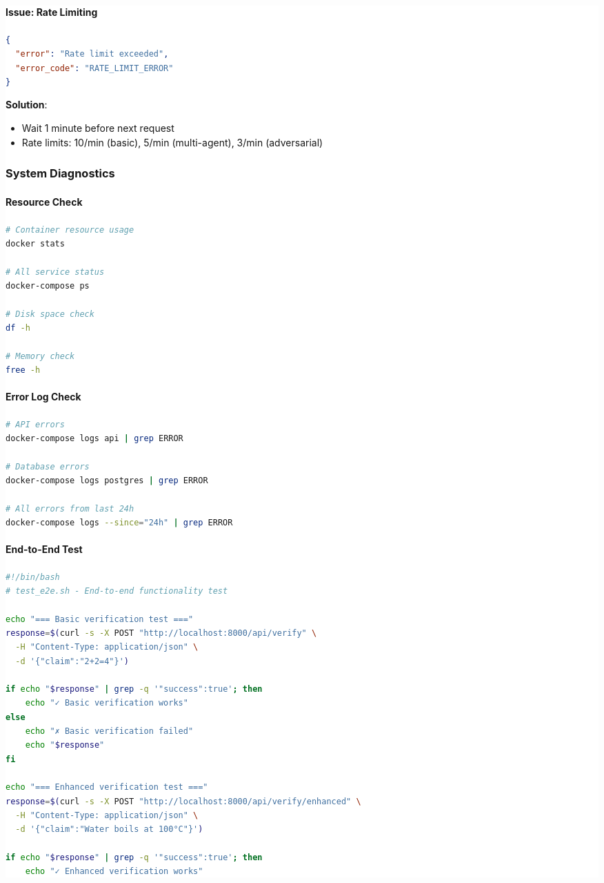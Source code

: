 #### Issue: Rate Limiting
```json
{
  "error": "Rate limit exceeded",
  "error_code": "RATE_LIMIT_ERROR"
}
```

**Solution**:
- Wait 1 minute before next request
- Rate limits: 10/min (basic), 5/min (multi-agent), 3/min (adversarial)

### System Diagnostics

#### Resource Check
```bash
# Container resource usage
docker stats

# All service status
docker-compose ps

# Disk space check
df -h

# Memory check
free -h
```

#### Error Log Check
```bash
# API errors
docker-compose logs api | grep ERROR

# Database errors
docker-compose logs postgres | grep ERROR

# All errors from last 24h
docker-compose logs --since="24h" | grep ERROR
```

#### End-to-End Test
```bash
#!/bin/bash
# test_e2e.sh - End-to-end functionality test

echo "=== Basic verification test ==="
response=$(curl -s -X POST "http://localhost:8000/api/verify" \
  -H "Content-Type: application/json" \
  -d '{"claim":"2+2=4"}')

if echo "$response" | grep -q '"success":true'; then
    echo "✓ Basic verification works"
else
    echo "✗ Basic verification failed"
    echo "$response"
fi

echo "=== Enhanced verification test ==="
response=$(curl -s -X POST "http://localhost:8000/api/verify/enhanced" \
  -H "Content-Type: application/json" \
  -d '{"claim":"Water boils at 100°C"}')

if echo "$response" | grep -q '"success":true'; then
    echo "✓ Enhanced verification works"
```